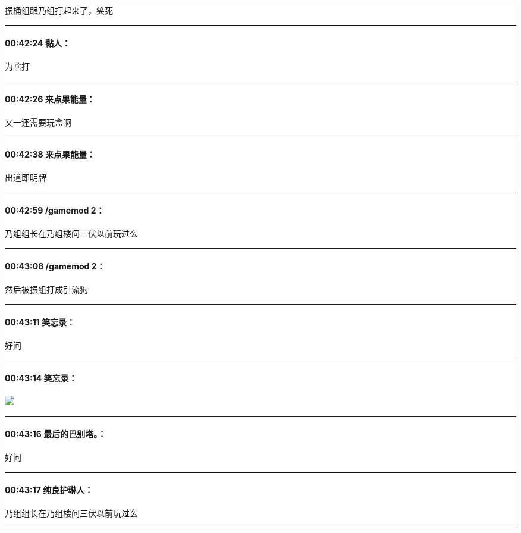 振桶组跟乃组打起来了，笑死

*****

#### 00:42:24  黏人：

为啥打

*****

#### 00:42:26  来点果能量：

又一还需要玩盒啊

*****

#### 00:42:38  来点果能量：

出道即明牌

*****

#### 00:42:59  /gamemod 2：

乃组组长在乃组楼问三伏以前玩过么

*****

#### 00:43:08  /gamemod 2：

然后被振组打成引流狗

*****

#### 00:43:11  笑忘录：

好问

*****

#### 00:43:14  笑忘录：

![](http://gchat.qpic.cn/gchatpic_new/834650905/3936091261-2588327726-164524FA324C868B709A007572B19266/0?term=2")

*****

#### 00:43:16  最后的巴别塔。：

好问

*****

#### 00:43:17  纯良护琳人：

乃组组长在乃组楼问三伏以前玩过么

*****
